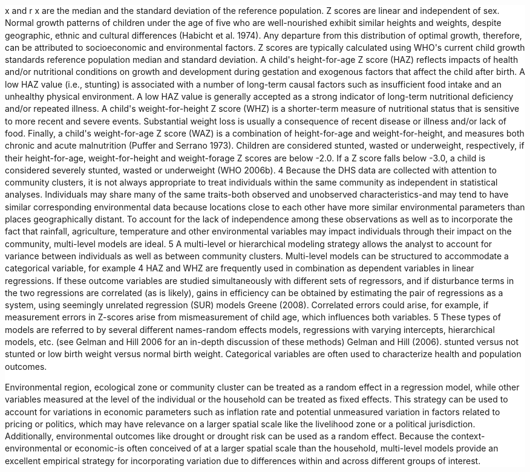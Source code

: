 x and r x are the median and the standard deviation of the reference population. Z scores are linear and independent of sex. Normal growth patterns of children under the age of five who are well-nourished exhibit similar heights and weights, despite geographic, ethnic and cultural differences (Habicht et al. 1974). Any departure from this distribution of optimal growth, therefore, can be attributed to socioeconomic and environmental factors. Z scores are typically calculated using WHO's current child growth standards reference population median and standard deviation. A child's height-for-age Z score (HAZ) reflects impacts of health and/or nutritional conditions on growth and development during gestation and exogenous factors that affect the child after birth. A low HAZ value (i.e., stunting) is associated with a number of long-term causal factors such as insufficient food intake and an unhealthy physical environment. A low HAZ value is generally accepted as a strong indicator of long-term nutritional deficiency and/or repeated illness. A child's weight-for-height Z score (WHZ) is a shorter-term measure of nutritional status that is sensitive to more recent and severe events. Substantial weight loss is usually a consequence of recent disease or illness and/or lack of food. Finally, a child's weight-for-age Z score (WAZ) is a combination of height-for-age and weight-for-height, and measures both chronic and acute malnutrition (Puffer and Serrano 1973). Children are considered stunted, wasted or underweight, respectively, if their height-for-age, weight-for-height and weight-forage Z scores are below -2.0. If a Z score falls below -3.0, a child is considered severely stunted, wasted or underweight (WHO 2006b). 4 Because the DHS data are collected with attention to community clusters, it is not always appropriate to treat individuals within the same community as independent in statistical analyses. Individuals may share many of the same traits-both observed and unobserved characteristics-and may tend to have similar corresponding environmental data because locations close to each other have more similar environmental parameters than places geographically distant. To account for the lack of independence among these observations as well as to incorporate the fact that rainfall, agriculture, temperature and other environmental variables may impact individuals through their impact on the community, multi-level models are ideal. 5 A multi-level or hierarchical modeling strategy allows the analyst to account for variance between individuals as well as between community clusters. Multi-level models can be structured to accommodate a categorical variable, for example 4 HAZ and WHZ are frequently used in combination as dependent variables in linear regressions. If these outcome variables are studied simultaneously with different sets of regressors, and if disturbance terms in the two regressions are correlated (as is likely), gains in efficiency can be obtained by estimating the pair of regressions as a system, using seemingly unrelated regression (SUR) models Greene (2008). Correlated errors could arise, for example, if measurement errors in Z-scores arise from mismeasurement of child age, which influences both variables. 5 These types of models are referred to by several different names-random effects models, regressions with varying intercepts, hierarchical models, etc. (see Gelman and Hill 2006 for an in-depth discussion of these methods) Gelman and Hill (2006). stunted versus not stunted or low birth weight versus normal birth weight. Categorical variables are often used to characterize health and population outcomes.

Environmental region, ecological zone or community cluster can be treated as a random effect in a regression model, while other variables measured at the level of the individual or the household can be treated as fixed effects. This strategy can be used to account for variations in economic parameters such as inflation rate and potential unmeasured variation in factors related to pricing or politics, which may have relevance on a larger spatial scale like the livelihood zone or a political jurisdiction. Additionally, environmental outcomes like drought or drought risk can be used as a random effect. Because the context-environmental or economic-is often conceived of at a larger spatial scale than the household, multi-level models provide an excellent empirical strategy for incorporating variation due to differences within and across different groups of interest.
